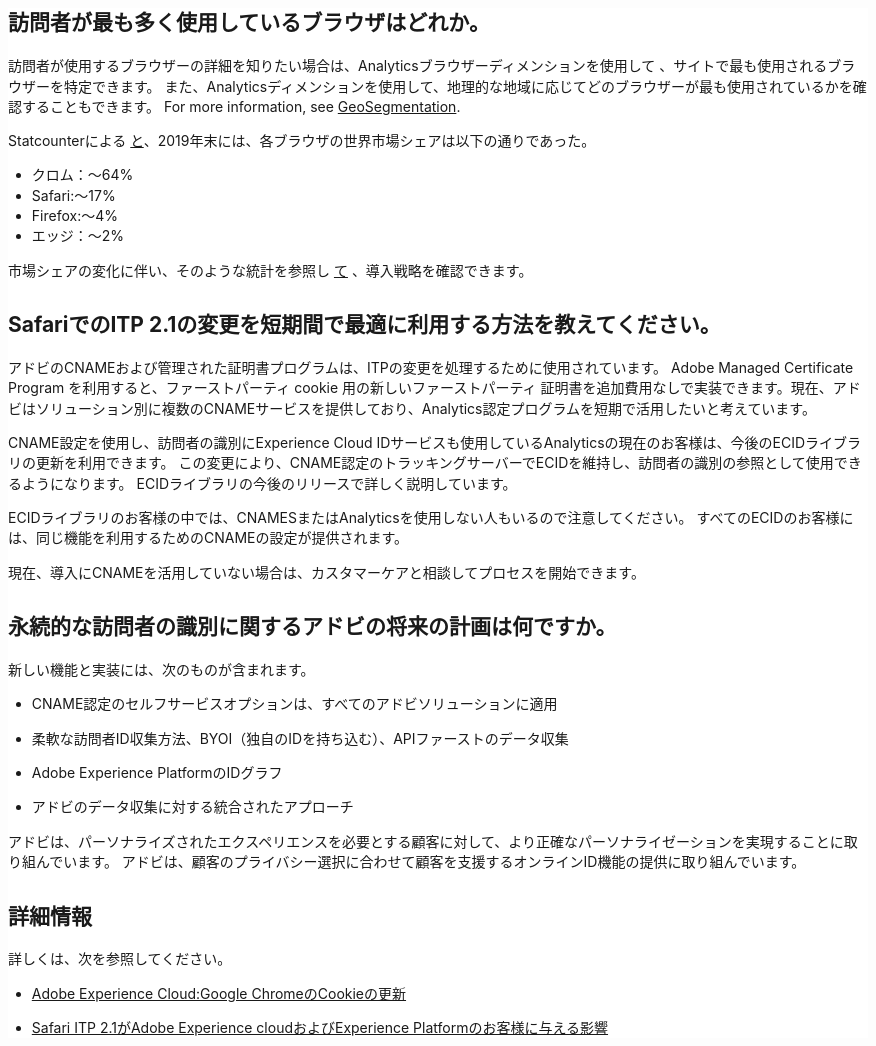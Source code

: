 ## 訪問者が最も多く使用しているブラウザはどれか。

訪問者が使用するブラウザーの詳細を知りたい場合は、Analyticsブラウザーディメンションを使用して [](https://docs.adobe.com/content/help/en/analytics/components/variables/dimensions-reports/reports-browsers.html) 、サイトで最も使用されるブラウザーを特定できます。 また、Analyticsディメンションを使用して、地理的な地域に応じてどのブラウザーが最も使用されているかを確認することもできます。 For more information, see [GeoSegmentation](https://docs.adobe.com/content/help/en/analytics/components/variables/dimensions-reports/reports-geosegmentation.html).

Statcounterによる [と](https://gs.statcounter.com/browser-market-share/all)、2019年末には、各ブラウザの世界市場シェアは以下の通りであった。

* クロム：～64%
* Safari:～17%
* Firefox:～4%
* エッジ：～2%

市場シェアの変化に伴い、そのような統計を参照し [て](https://gs.statcounter.com/browser-market-share/all) 、導入戦略を確認できます。

## SafariでのITP 2.1の変更を短期間で最適に利用する方法を教えてください。

アドビのCNAMEおよび管理された証明書プログラムは、ITPの変更を処理するために使用されています。 Adobe Managed Certificate Program を利用すると、ファーストパーティ cookie 用の新しいファーストパーティ 証明書を追加費用なしで実装できます。現在、アドビはソリューション別に複数のCNAMEサービスを提供しており、Analytics認定プログラムを短期で活用したいと考えています。

CNAME設定を使用し、訪問者の識別にExperience Cloud IDサービスも使用しているAnalyticsの現在のお客様は、今後のECIDライブラリの更新を利用できます。 この変更により、CNAME認定のトラッキングサーバーでECIDを維持し、訪問者の識別の参照として使用できるようになります。 ECIDライブラリの今後のリリースで詳しく説明しています。

ECIDライブラリのお客様の中では、CNAMESまたはAnalyticsを使用しない人もいるので注意してください。 すべてのECIDのお客様には、同じ機能を利用するためのCNAMEの設定が提供されます。

現在、導入にCNAMEを活用していない場合は、カスタマーケアと相談してプロセスを開始できます。

## 永続的な訪問者の識別に関するアドビの将来の計画は何ですか。

新しい機能と実装には、次のものが含まれます。

* CNAME認定のセルフサービスオプションは、すべてのアドビソリューションに適用

* 柔軟な訪問者ID収集方法、BYOI（独自のIDを持ち込む）、APIファーストのデータ収集

* Adobe Experience PlatformのIDグラフ

* アドビのデータ収集に対する統合されたアプローチ

アドビは、パーソナライズされたエクスペリエンスを必要とする顧客に対して、より正確なパーソナライゼーションを実現することに取り組んでいます。 アドビは、顧客のプライバシー選択に合わせて顧客を支援するオンラインID機能の提供に取り組んでいます。

## 詳細情報

詳しくは、次を参照してください。

* [Adobe Experience Cloud:Google ChromeのCookieの更新](https://medium.com/adobetech/adobe-experience-cloud-cookie-updates-for-google-chrome-19ad67cf1598)

* [Safari ITP 2.1がAdobe Experience cloudおよびExperience Platformのお客様に与える影響](https://medium.com/adobetech/safari-itp-2-1-impact-on-adobe-experience-cloud-customers-9439cecb55ac)
